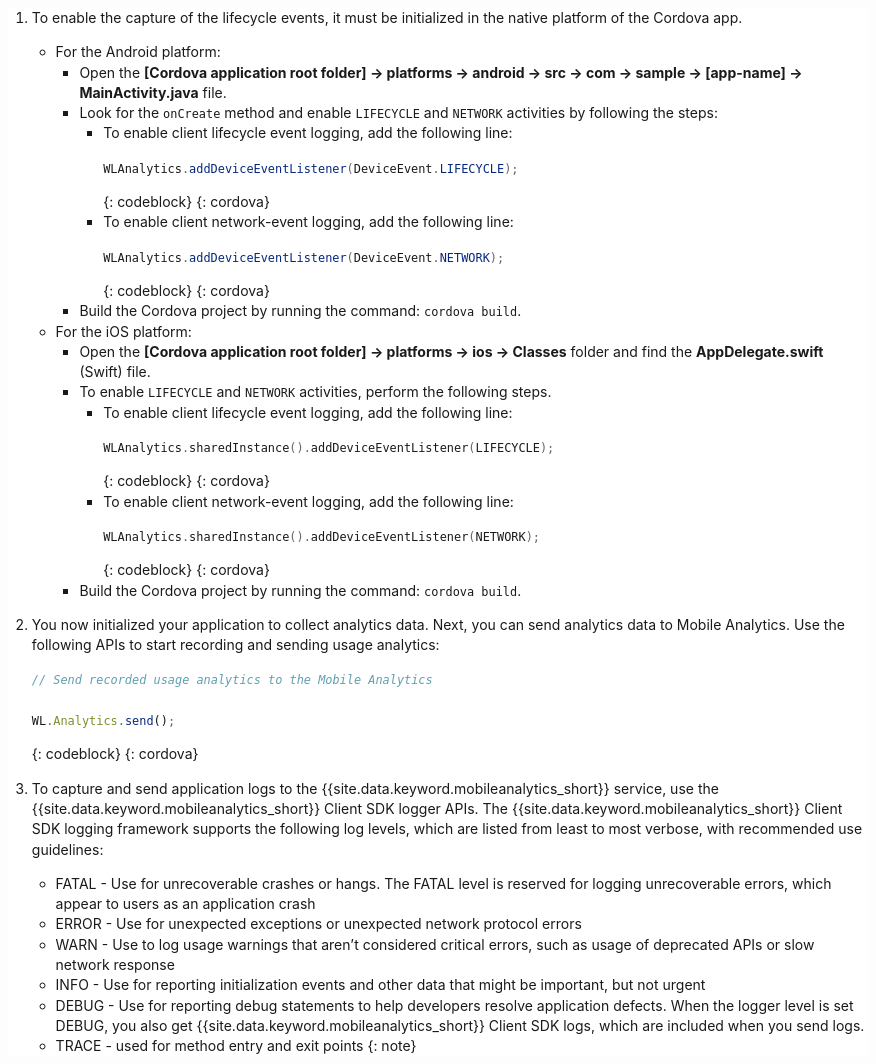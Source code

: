 1. To enable the capture of the lifecycle events, it must be initialized in the native platform of the Cordova app.
   * For the Android platform:
      * Open the  **[Cordova application root folder] → platforms → android → src → com → sample → [app-name] → MainActivity.java** file.
      * Look for the `onCreate` method and enable `LIFECYCLE` and `NETWORK` activities by following the steps:
         * To enable client lifecycle event logging, add the following line:
            ```Java
            WLAnalytics.addDeviceEventListener(DeviceEvent.LIFECYCLE);
            ```
            {: codeblock}
            {: cordova}
         * To enable client network-event logging, add the following line:
            ```Java
            WLAnalytics.addDeviceEventListener(DeviceEvent.NETWORK);
            ```
            {: codeblock}
            {: cordova}
      * Build the Cordova project by running the command: `cordova build`.
   * For the iOS platform:
      * Open the **[Cordova application root folder] → platforms → ios → Classes** folder and find the **AppDelegate.swift** (Swift) file.
      * To enable `LIFECYCLE` and `NETWORK` activities, perform the following steps.
         * To enable client lifecycle event logging, add the following line:
            ```Swift
            WLAnalytics.sharedInstance().addDeviceEventListener(LIFECYCLE);
            ```
            {: codeblock}
            {: cordova}
         * To enable client network-event logging, add the following line:
            ```Swift
            WLAnalytics.sharedInstance().addDeviceEventListener(NETWORK);
            ```
            {: codeblock}
            {: cordova}
      * Build the Cordova project by running the command: `cordova build`.

1. You now initialized your application to collect analytics data. Next, you can send analytics data to Mobile Analytics.
   Use the following APIs to start recording and sending usage analytics:
   ```Javascript
   // Send recorded usage analytics to the Mobile Analytics

   WL.Analytics.send();
   ```
   {: codeblock}
   {: cordova}

1. To capture and send application logs to the {{site.data.keyword.mobileanalytics_short}} service, use the {{site.data.keyword.mobileanalytics_short}} Client SDK logger APIs.
   The {{site.data.keyword.mobileanalytics_short}} Client SDK logging framework supports the following log levels, which are listed from least to most verbose, with recommended use guidelines:
   * FATAL - Use for unrecoverable crashes or hangs. The FATAL level is reserved for logging unrecoverable errors, which appear to users as an application crash
   * ERROR - Use for unexpected exceptions or unexpected network protocol errors
   * WARN - Use to log usage warnings that aren’t considered critical errors, such as usage of deprecated APIs or slow network response
   * INFO - Use for reporting initialization events and other data that might be important, but not urgent
   * DEBUG - Use for reporting debug statements to help developers resolve application defects.
   When the logger level is set DEBUG, you also get {{site.data.keyword.mobileanalytics_short}} Client SDK logs, which are included when you send logs.
   * TRACE - used for method entry and exit points
   {: note}